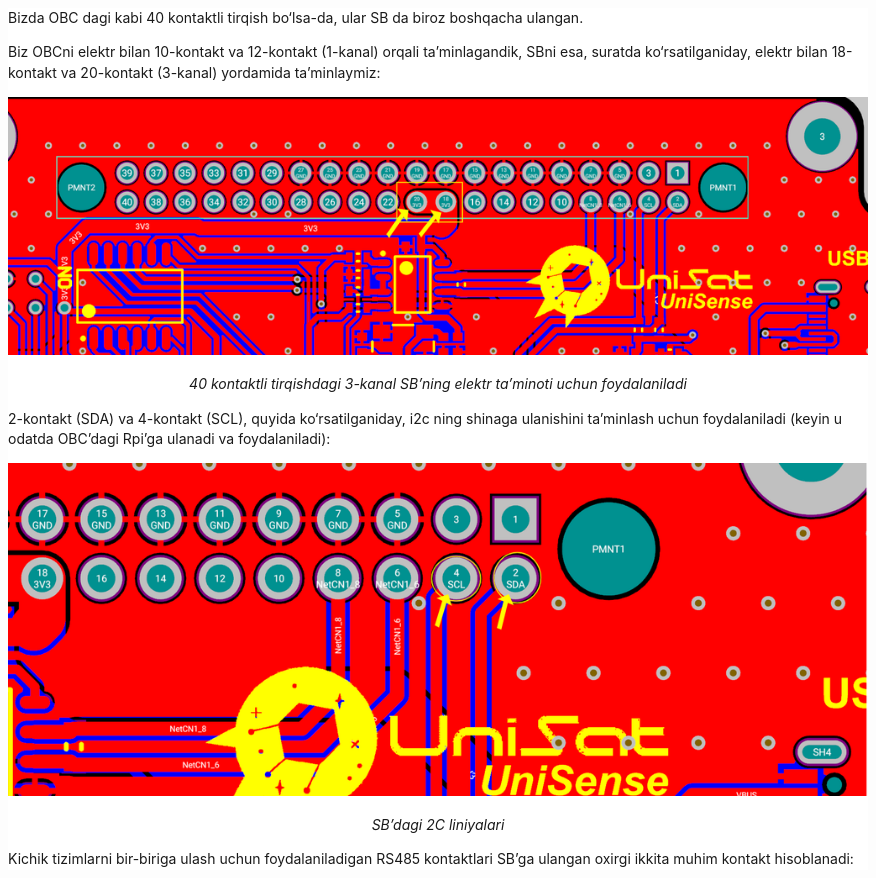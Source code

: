 Bizda OBC dagi kabi 40 kontaktli tirqish bo‘lsa-da, ular SB da biroz boshqacha ulangan.

Biz OBCni elektr bilan 10-kontakt va 12-kontakt (1-kanal) orqali ta’minlagandik, SBni esa, suratda ko‘rsatilganiday, elektr bilan 18-kontakt va 20-kontakt (3-kanal) yordamida ta’minlaymiz:

<p align="center">
    <img src="assets/images/sbin.png">
  <p align="center"><i>40 kontaktli tirqishdagi 3-kanal SB’ning elektr ta’minoti uchun foydalaniladi </i></p>
</p>

2-kontakt (SDA) va 4-kontakt (SCL), quyida ko‘rsatilganiday, i2c ning shinaga ulanishini ta’minlash uchun foydalaniladi (keyin u odatda OBC’dagi Rpi’ga ulanadi va foydalaniladi):

<p align="center">
    <img src="assets/images/sbi2c.png">
  <p align="center"><i> SB’dagi 2C liniyalari</i></p>
</p>


Kichik tizimlarni bir-biriga ulash uchun foydalaniladigan RS485 kontaktlari SB’ga ulangan oxirgi ikkita muhim kontakt hisoblanadi:

